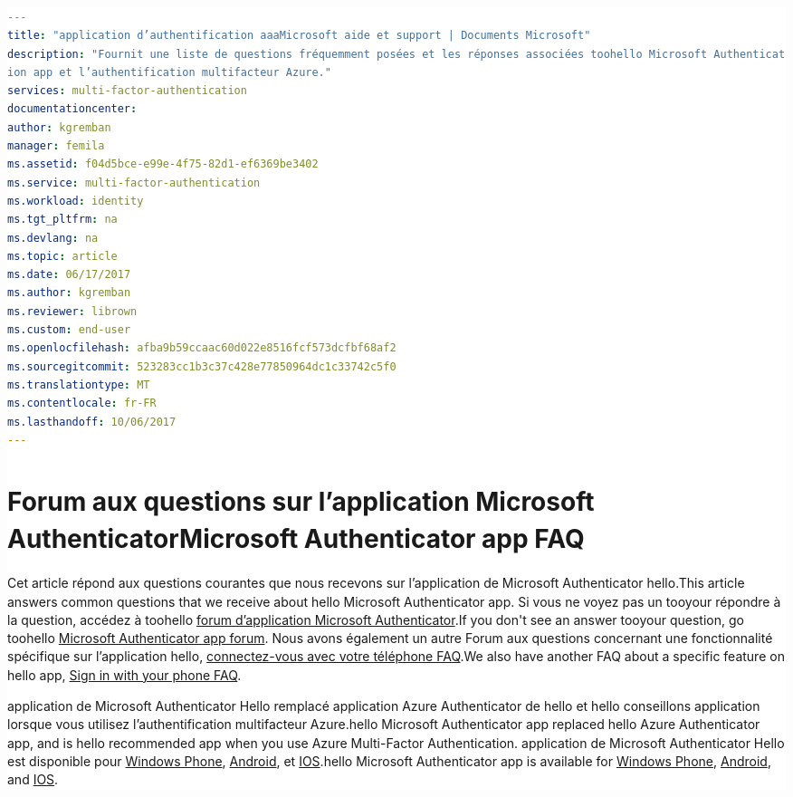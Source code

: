```yaml
---
title: "application d’authentification aaaMicrosoft aide et support | Documents Microsoft"
description: "Fournit une liste de questions fréquemment posées et les réponses associées toohello Microsoft Authentication app et l’authentification multifacteur Azure."
services: multi-factor-authentication
documentationcenter: 
author: kgremban
manager: femila
ms.assetid: f04d5bce-e99e-4f75-82d1-ef6369be3402
ms.service: multi-factor-authentication
ms.workload: identity
ms.tgt_pltfrm: na
ms.devlang: na
ms.topic: article
ms.date: 06/17/2017
ms.author: kgremban
ms.reviewer: librown
ms.custom: end-user
ms.openlocfilehash: afba9b59ccaac60d022e8516fcf573dcfbf68af2
ms.sourcegitcommit: 523283cc1b3c37c428e77850964dc1c33742c5f0
ms.translationtype: MT
ms.contentlocale: fr-FR
ms.lasthandoff: 10/06/2017
---
```

# <a name="microsoft-authenticator-app-faq"></a><span data-ttu-id="e4857-103">Forum aux questions sur l’application Microsoft Authenticator</span><span class="sxs-lookup"><span data-stu-id="e4857-103">Microsoft Authenticator app FAQ</span></span>

<span data-ttu-id="e4857-104">Cet article répond aux questions courantes que nous recevons sur l’application de Microsoft Authenticator hello.</span><span class="sxs-lookup"><span data-stu-id="e4857-104">This article answers common questions that we receive about hello Microsoft Authenticator app.</span></span> <span data-ttu-id="e4857-105">Si vous ne voyez pas un tooyour répondre à la question, accédez à toohello [forum d’application Microsoft Authenticator](https://social.technet.microsoft.com/Forums/en-US/home?forum=MicrosoftAuthenticatorApp).</span><span class="sxs-lookup"><span data-stu-id="e4857-105">If you don't see an answer tooyour question, go toohello [Microsoft Authenticator app forum](https://social.technet.microsoft.com/Forums/en-US/home?forum=MicrosoftAuthenticatorApp).</span></span> <span data-ttu-id="e4857-106">Nous avons également un autre Forum aux questions concernant une fonctionnalité spécifique sur l’application hello, [connectez-vous avec votre téléphone FAQ](microsoft-authenticator-app-phone-signin-faq.md).</span><span class="sxs-lookup"><span data-stu-id="e4857-106">We also have another FAQ about a specific feature on hello app, [Sign in with your phone FAQ](microsoft-authenticator-app-phone-signin-faq.md).</span></span>

<span data-ttu-id="e4857-107">application de Microsoft Authenticator Hello remplacé application Azure Authenticator de hello et hello conseillons application lorsque vous utilisez l’authentification multifacteur Azure.</span><span class="sxs-lookup"><span data-stu-id="e4857-107">hello Microsoft Authenticator app replaced hello Azure Authenticator app, and is hello recommended app when you use Azure Multi-Factor Authentication.</span></span> <span data-ttu-id="e4857-108">application de Microsoft Authenticator Hello est disponible pour [Windows Phone](http://go.microsoft.com/fwlink/?Linkid=825071), [Android](http://go.microsoft.com/fwlink/?Linkid=825072), et [IOS](http://go.microsoft.com/fwlink/?Linkid=825073).</span><span class="sxs-lookup"><span data-stu-id="e4857-108">hello Microsoft Authenticator app is available for [Windows Phone](http://go.microsoft.com/fwlink/?Linkid=825071), [Android](http://go.microsoft.com/fwlink/?Linkid=825072), and [IOS](http://go.microsoft.com/fwlink/?Linkid=825073).</span></span>
